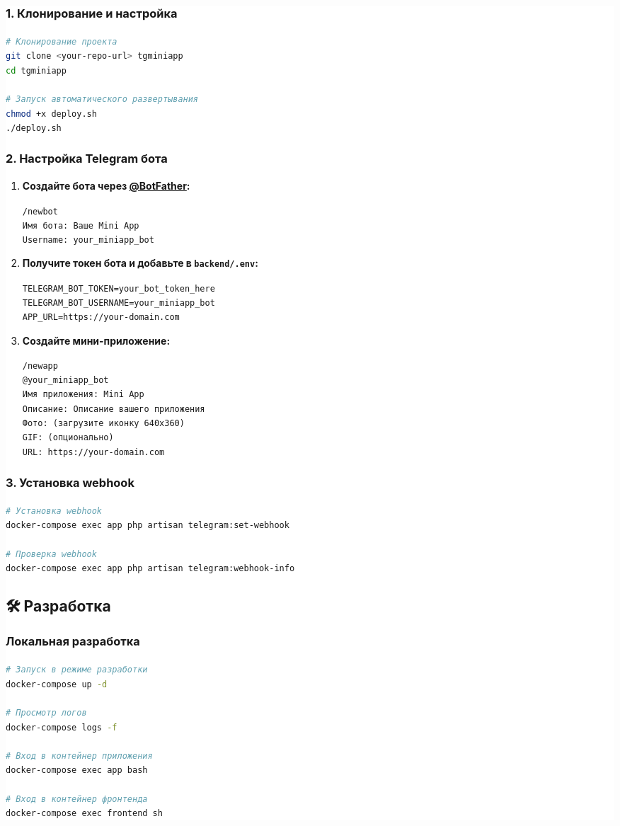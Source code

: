 ### 1. Клонирование и настройка

```bash
# Клонирование проекта
git clone <your-repo-url> tgminiapp
cd tgminiapp

# Запуск автоматического развертывания
chmod +x deploy.sh
./deploy.sh
```

### 2. Настройка Telegram бота

1. **Создайте бота через [@BotFather](https://t.me/BotFather):**
   ```
   /newbot
   Имя бота: Ваше Mini App
   Username: your_miniapp_bot
   ```

2. **Получите токен бота и добавьте в `backend/.env`:**
   ```env
   TELEGRAM_BOT_TOKEN=your_bot_token_here
   TELEGRAM_BOT_USERNAME=your_miniapp_bot
   APP_URL=https://your-domain.com
   ```

3. **Создайте мини-приложение:**
   ```
   /newapp
   @your_miniapp_bot
   Имя приложения: Mini App
   Описание: Описание вашего приложения
   Фото: (загрузите иконку 640x360)
   GIF: (опционально)
   URL: https://your-domain.com
   ```

### 3. Установка webhook

```bash
# Установка webhook
docker-compose exec app php artisan telegram:set-webhook

# Проверка webhook
docker-compose exec app php artisan telegram:webhook-info
```

## 🛠️ Разработка

### Локальная разработка

```bash
# Запуск в режиме разработки
docker-compose up -d

# Просмотр логов
docker-compose logs -f

# Вход в контейнер приложения
docker-compose exec app bash

# Вход в контейнер фронтенда
docker-compose exec frontend sh
```
